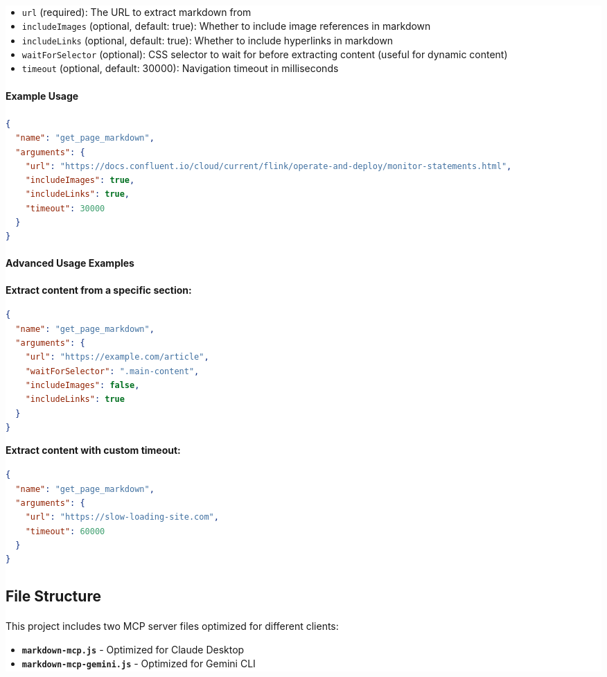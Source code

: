 - `url` (required): The URL to extract markdown from
- `includeImages` (optional, default: true): Whether to include image references in markdown
- `includeLinks` (optional, default: true): Whether to include hyperlinks in markdown
- `waitForSelector` (optional): CSS selector to wait for before extracting content (useful for dynamic content)
- `timeout` (optional, default: 30000): Navigation timeout in milliseconds

#### Example Usage

```json
{
  "name": "get_page_markdown",
  "arguments": {
    "url": "https://docs.confluent.io/cloud/current/flink/operate-and-deploy/monitor-statements.html",
    "includeImages": true,
    "includeLinks": true,
    "timeout": 30000
  }
}
```

#### Advanced Usage Examples

**Extract content from a specific section:**
```json
{
  "name": "get_page_markdown",
  "arguments": {
    "url": "https://example.com/article",
    "waitForSelector": ".main-content",
    "includeImages": false,
    "includeLinks": true
  }
}
```

**Extract content with custom timeout:**
```json
{
  "name": "get_page_markdown",
  "arguments": {
    "url": "https://slow-loading-site.com",
    "timeout": 60000
  }
}
```

## File Structure

This project includes two MCP server files optimized for different clients:

- **`markdown-mcp.js`** - Optimized for Claude Desktop
- **`markdown-mcp-gemini.js`** - Optimized for Gemini CLI
